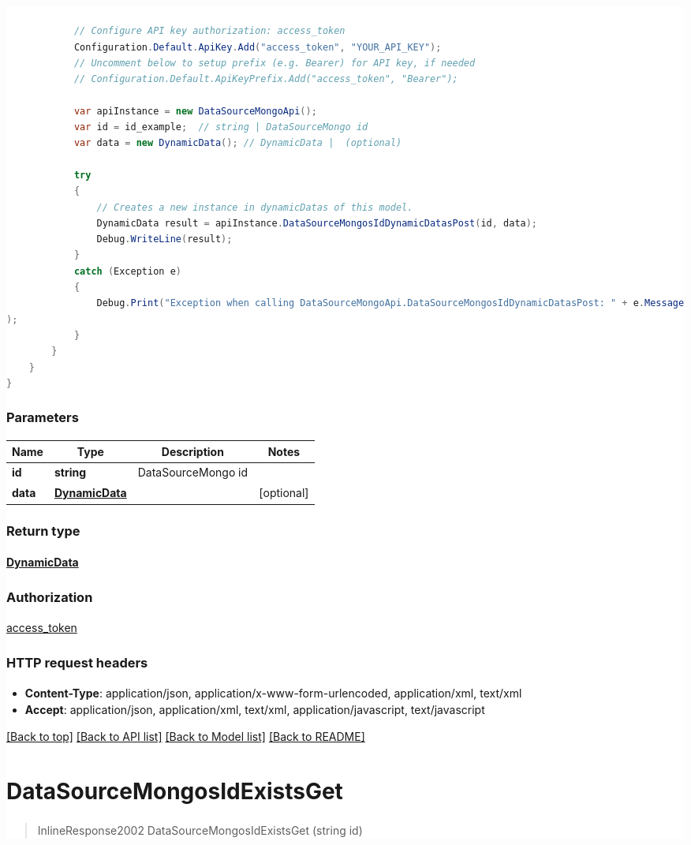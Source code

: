 ```csharp
            
            // Configure API key authorization: access_token
            Configuration.Default.ApiKey.Add("access_token", "YOUR_API_KEY");
            // Uncomment below to setup prefix (e.g. Bearer) for API key, if needed
            // Configuration.Default.ApiKeyPrefix.Add("access_token", "Bearer");

            var apiInstance = new DataSourceMongoApi();
            var id = id_example;  // string | DataSourceMongo id
            var data = new DynamicData(); // DynamicData |  (optional) 

            try
            {
                // Creates a new instance in dynamicDatas of this model.
                DynamicData result = apiInstance.DataSourceMongosIdDynamicDatasPost(id, data);
                Debug.WriteLine(result);
            }
            catch (Exception e)
            {
                Debug.Print("Exception when calling DataSourceMongoApi.DataSourceMongosIdDynamicDatasPost: " + e.Message );
            }
        }
    }
}
```

### Parameters

Name | Type | Description  | Notes
------------- | ------------- | ------------- | -------------
 **id** | **string**| DataSourceMongo id | 
 **data** | [**DynamicData**](DynamicData.md)|  | [optional] 

### Return type

[**DynamicData**](DynamicData.md)

### Authorization

[access_token](../README.md#access_token)

### HTTP request headers

 - **Content-Type**: application/json, application/x-www-form-urlencoded, application/xml, text/xml
 - **Accept**: application/json, application/xml, text/xml, application/javascript, text/javascript

[[Back to top]](#) [[Back to API list]](../README.md#documentation-for-api-endpoints) [[Back to Model list]](../README.md#documentation-for-models) [[Back to README]](../README.md)

<a name="datasourcemongosidexistsget"></a>
# **DataSourceMongosIdExistsGet**
> InlineResponse2002 DataSourceMongosIdExistsGet (string id)
